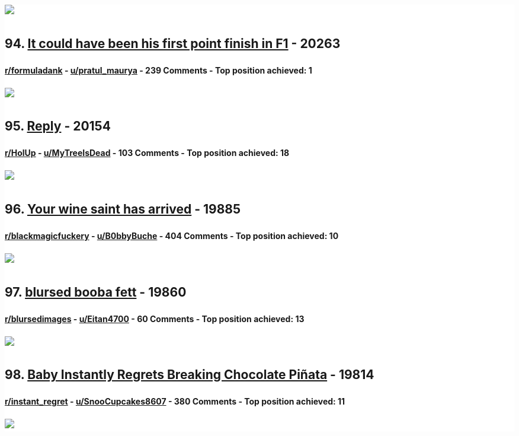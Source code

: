 <a href="https://i.redd.it/vjz53i11yby81.gif"><img src="https://b.thumbs.redditmedia.com/cLSbIft6Vu-uYf3kr12SdWMvzl7s6lmZA061E8rsm6c.jpg"></img></a>

## 94. [It could have been his first point finish in F1](http://reddit.com/r/formuladank/comments/ulb9ht/it_could_have_been_his_first_point_finish_in_f1/) - 20263
#### [r/formuladank](http://reddit.com/r/formuladank) - [u/pratul_maurya](http://reddit.com/u/pratul_maurya) - 239 Comments - Top position achieved: 1

<a href="https://i.redd.it/fz6ez46thby81.gif"><img src="https://a.thumbs.redditmedia.com/Kf3fFe2BORrwS0SDi64Fpl0PGq_6gMe79ptgrog3i_4.jpg"></img></a>

## 95. [Reply](http://reddit.com/r/HolUp/comments/ul5kmd/reply/) - 20154
#### [r/HolUp](http://reddit.com/r/HolUp) - [u/MyTreeIsDead](http://reddit.com/u/MyTreeIsDead) - 103 Comments - Top position achieved: 18

<a href="https://i.redd.it/64uksr0a5ay81.jpg"><img src="https://b.thumbs.redditmedia.com/a4Fj57nyRT8OV_KQFFmoMuejBrYQXbUEXNfj3GCjcKg.jpg"></img></a>

## 96. [Your wine saint has arrived](http://reddit.com/r/blackmagicfuckery/comments/uktp8j/your_wine_saint_has_arrived/) - 19885
#### [r/blackmagicfuckery](http://reddit.com/r/blackmagicfuckery) - [u/B0bbyBuche](http://reddit.com/u/B0bbyBuche) - 404 Comments - Top position achieved: 10

<a href="https://v.redd.it/39b2fbvse6y81"><img src="https://b.thumbs.redditmedia.com/LDMfovDMbzbgKQRJ2N9p2h5-Ay_wlRDljomrQQhOGZs.jpg"></img></a>

## 97. [blursed booba fett](http://reddit.com/r/blursedimages/comments/ukw9pb/blursed_booba_fett/) - 19860
#### [r/blursedimages](http://reddit.com/r/blursedimages) - [u/Eitan4700](http://reddit.com/u/Eitan4700) - 60 Comments - Top position achieved: 13

<a href="https://i.redd.it/f13l0cygb7y81.jpg"><img src="https://b.thumbs.redditmedia.com/Hba_T382KWOvnb_TAtNRTArRS51Z6nvcH6OdWgozGNk.jpg"></img></a>

## 98. [Baby Instantly Regrets Breaking Chocolate Piñata](http://reddit.com/r/instant_regret/comments/ul38cz/baby_instantly_regrets_breaking_chocolate_pinata/) - 19814
#### [r/instant_regret](http://reddit.com/r/instant_regret) - [u/SnooCupcakes8607](http://reddit.com/u/SnooCupcakes8607) - 380 Comments - Top position achieved: 11

<a href="https://gfycat.com/shadowythirstygiantschnauzer"><img src="https://b.thumbs.redditmedia.com/Wva7QeWC8KVBvxsMRk7io6MrnFMEMipA5FvDaNoavmA.jpg"></img></a>
